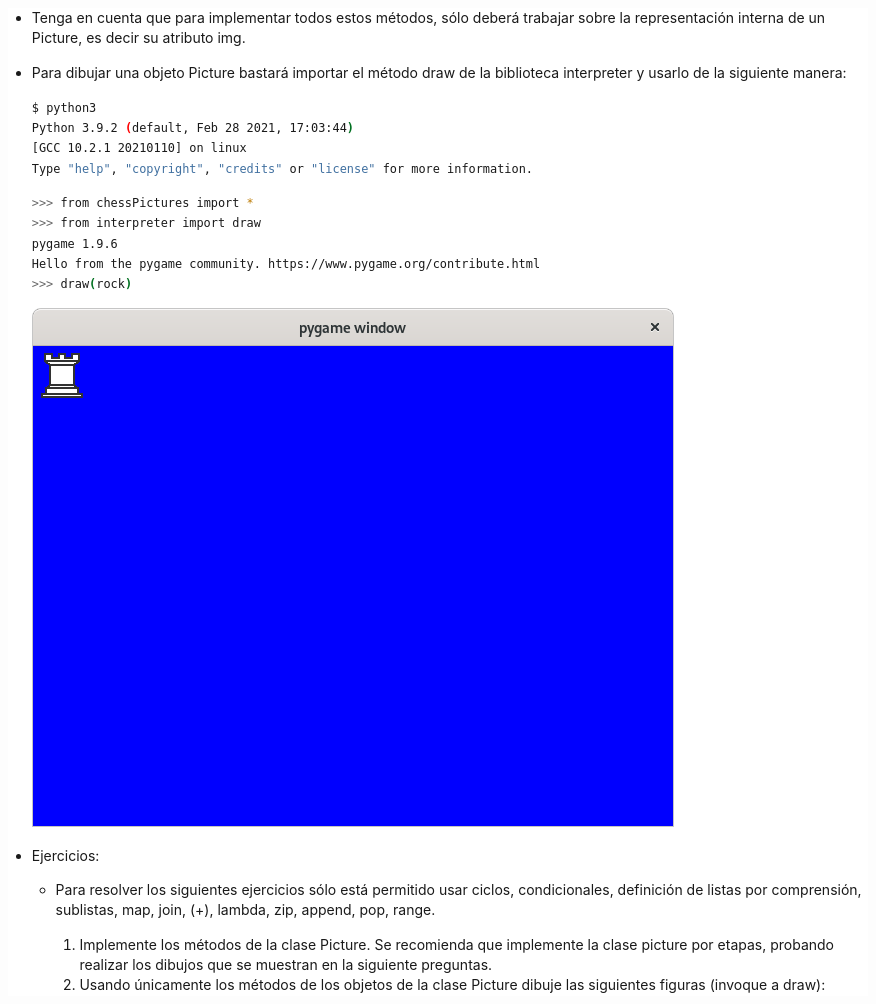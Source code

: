 -   Tenga en cuenta que para implementar todos estos métodos, sólo deberá trabajar sobre la representación interna de un Picture, es decir su atributo img.

-   Para dibujar una objeto Picture bastará importar el método draw de la biblioteca interpreter y usarlo de la siguiente manera:
    ```sh
    $ python3
    Python 3.9.2 (default, Feb 28 2021, 17:03:44) 
    [GCC 10.2.1 20210110] on linux
    Type "help", "copyright", "credits" or "license" for more information.
    ```
    ```sh
    >>> from chessPictures import *
    >>> from interpreter import draw
    pygame 1.9.6
    Hello from the pygame community. https://www.pygame.org/contribute.html
    >>> draw(rock)
    ```
    ![PyGame](imagenes/pygame_rock.png)

-   Ejercicios:

    -   Para resolver los siguientes ejercicios sólo está permitido usar ciclos, condicionales, definición de listas por comprensión, sublistas, map, join, (+), lambda, zip, append, pop, range.

        1.  Implemente los métodos de la clase Picture. Se recomienda que implemente la clase picture por etapas, probando realizar los dibujos que se muestran en la siguiente preguntas.
        2.  Usando únicamente los métodos de los objetos de la clase Picture dibuje las siguientes figuras (invoque a draw):


[license]: https://img.shields.io/github/license/rescobedoq/pw2?label=rescobedoq
[license-file]: https://github.com/rescobedoq/pw2/blob/main/LICENSE
[downloads]: https://img.shields.io/github/downloads/rescobedoq/pw2/total?label=Downloads
[releases]: https://github.com/rescobedoq/pw2/releases/
[last-commit]: https://img.shields.io/github/last-commit/rescobedoq/pw2?label=Last%20Commit
[Debian]: https://img.shields.io/badge/Debian-D70A53?style=for-the-badge&logo=debian&logoColor=white
[debian-site]: https://www.debian.org/index.es.html
[Git]: https://img.shields.io/badge/git-%23F05033.svg?style=for-the-badge&logo=git&logoColor=white
[git-site]: https://git-scm.com/
[GitHub]: https://img.shields.io/badge/github-%23121011.svg?style=for-the-badge&logo=github&logoColor=white
[github-site]: https://github.com/
[Vim]: https://img.shields.io/badge/VIM-%2311AB00.svg?style=for-the-badge&logo=vim&logoColor=white
[vim-site]: https://www.vim.org/
[Java]: https://img.shields.io/badge/java-%23ED8B00.svg?style=for-the-badge&logo=java&logoColor=white
[java-site]: https://docs.oracle.com/javase/tutorial/